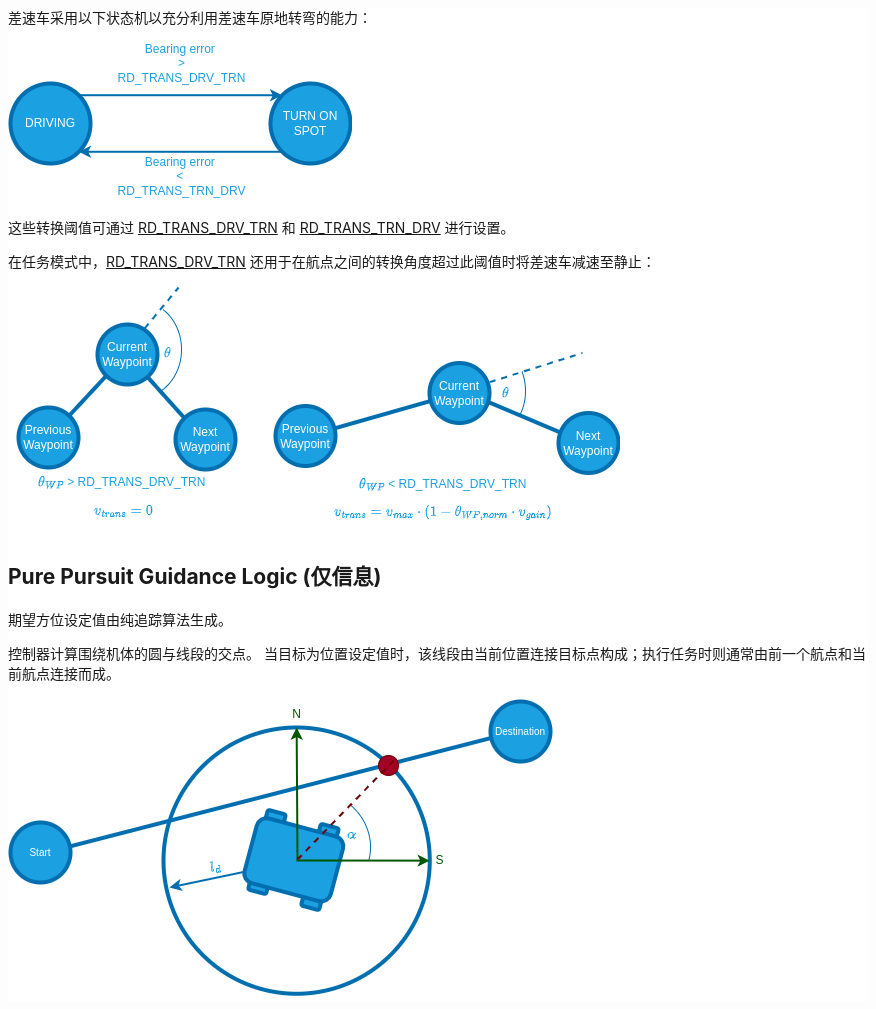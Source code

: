 差速车采用以下状态机以充分利用差速车原地转弯的能力：

![差速车状态机](../../assets/config/rover/differential_state_machine.png)

这些转换阈值可通过 [RD_TRANS_DRV_TRN](#RD_TRANS_DRV_TRN) 和 [RD_TRANS_TRN_DRV](#RD_TRANS_TRN_DRV) 进行设置。

在任务模式中，[RD_TRANS_DRV_TRN](#RD_TRANS_DRV_TRN) 还用于在航点之间的转换角度超过此阈值时将差速车减速至静止：

![差速车减速效果](../../assets/config/rover/differential_slow_down_effect.png)

## Pure Pursuit Guidance Logic (仅信息)

期望方位设定值由纯追踪算法生成。

控制器计算围绕机体的圆与线段的交点。
当目标为位置设定值时，该线段由当前位置连接目标点构成；执行任务时则通常由前一个航点和当前航点连接而成。

![Pure Pursuit Algorithm](../../assets/config/rover/pure_pursuit_algorithm.png)
